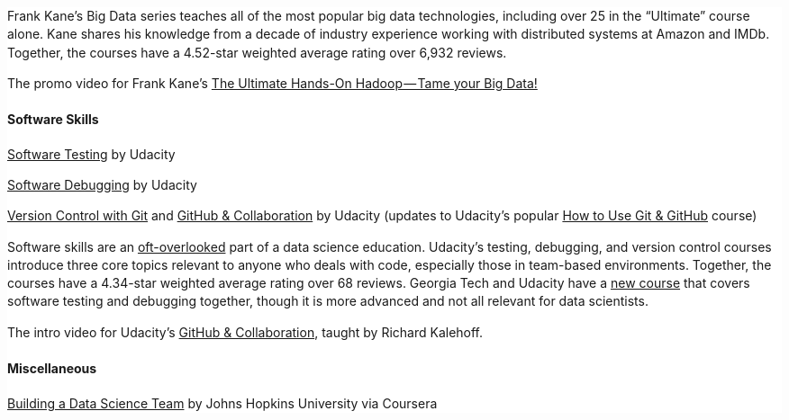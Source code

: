Frank Kane’s Big Data series teaches all of the most popular big data technologies, including over 25 in the “Ultimate” course alone. Kane shares his knowledge from a decade of industry experience working with distributed systems at Amazon and IMDb. Together, the courses have a 4.52-star weighted average rating over 6,932 reviews.





<iframe data-width="854" data-height="480" width="700" height="393" src="/media/385bc12c6bc40190aee420e6eda266f6?postId=6dc5b910ea40" data-media-id="385bc12c6bc40190aee420e6eda266f6" data-thumbnail="https://i.embed.ly/1/image?url=https%3A%2F%2Fi.ytimg.com%2Fvi%2FTt6NSpb4Gos%2Fhqdefault.jpg&amp;key=a19fcc184b9711e1b4764040d3dc5c07" allowfullscreen="" frameborder="0"></iframe>



The promo video for Frank Kane’s [The Ultimate Hands-On Hadoop — Tame your Big Data!](https://click.linksynergy.com/fs-bin/click?id=SAyYsTvLiGQ&subid=&offerid=323058.1&type=10&u1=medium-data-science-career-guide-summary&tmpid=14538&RD_PARM1=https%3A%2F%2Fwww.udemy.com%2Fthe-ultimate-hands-on-hadoop-tame-your-big-data%2F)



#### Software Skills

[Software Testing](https://www.class-central.com/mooc/365/udacity-software-testing) by Udacity

[Software Debugging](https://www.class-central.com/mooc/457/udacity-software-debugging) by Udacity

[Version Control with Git](https://www.class-central.com/mooc/8430/udacity-version-control-with-git) and [GitHub & Collaboration](https://www.class-central.com/mooc/8542/udacity-github-collaboration) by Udacity (updates to Udacity’s popular [How to Use Git & GitHub](https://www.class-central.com/mooc/2661/udacity-how-to-use-git-and-github) course)

Software skills are an [oft-overlooked](http://partiallyderivative.com/podcast/2017/04/18/learning-everything-else) part of a data science education. Udacity’s testing, debugging, and version control courses introduce three core topics relevant to anyone who deals with code, especially those in team-based environments. Together, the courses have a 4.34-star weighted average rating over 68 reviews. Georgia Tech and Udacity have a [new course](https://www.class-central.com/mooc/8568/udacity-software-analysis-testing) that covers software testing and debugging together, though it is more advanced and not all relevant for data scientists.





<iframe data-width="854" data-height="480" width="700" height="393" src="/media/6ed16a5b90add48489b73fcc09cc7617?postId=6dc5b910ea40" data-media-id="6ed16a5b90add48489b73fcc09cc7617" data-thumbnail="https://i.embed.ly/1/image?url=https%3A%2F%2Fi.ytimg.com%2Fvi%2FSBUOhyXcR1Q%2Fhqdefault.jpg&amp;key=a19fcc184b9711e1b4764040d3dc5c07" allowfullscreen="" frameborder="0"></iframe>



The intro video for Udacity’s [GitHub & Collaboration](https://www.class-central.com/mooc/8542/udacity-github-collaboration), taught by Richard Kalehoff.



#### Miscellaneous

[Building a Data Science Team](https://www.class-central.com/mooc/4391/coursera-building-a-data-science-team) by Johns Hopkins University via Coursera

